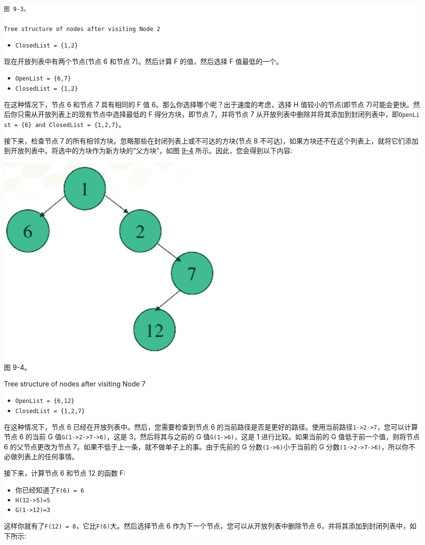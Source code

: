     图 9-3。

    Tree structure of nodes after visiting Node 2
*   `ClosedList = {1,2}`

现在开放列表中有两个节点(节点 6 和节点 7)。然后计算 F 的值，然后选择 F 值最低的一个。

*   `OpenList = {6,7}`
*   `ClosedList = {1,2}`

在这种情况下，节点 6 和节点 7 具有相同的 F 值 6。那么你选择哪个呢？出于速度的考虑，选择 H 值较小的节点(即节点 7)可能会更快。然后你只需从开放列表上的现有节点中选择最低的 F 得分方块，即节点 7，并将节点 7 从开放列表中删除并将其添加到封闭列表中，即`OpenList = {6} and ClosedList = {1,2,7}`。

接下来，检查节点 7 的所有相邻方块。忽略那些在封闭列表上或不可达的方块(节点 8 不可达)，如果方块还不在这个列表上，就将它们添加到开放列表中。将选中的方块作为新方块的“父方块”，如图 [9-4](#Fig4) 所示。因此，您会得到以下内容:

![A419178_1_En_9_Fig4_HTML.jpg](img/A419178_1_En_9_Fig4_HTML.jpg)

图 9-4。

Tree structure of nodes after visiting Node 7

*   `OpenList = {6,12}`
*   `ClosedList = {1,2,7}`

在这种情况下，节点 6 已经在开放列表中。然后，您需要检查到节点 6 的当前路径是否是更好的路径。使用当前路径`1->2->7`，您可以计算节点 6 的当前 G 值`G(1->2->7->6)`，这是 3，然后将其与之前的 G 值`G(1->6)`，这是 1 进行比较。如果当前的 G 值低于前一个值，则将节点 6 的父节点更改为节点 7。如果不低于上一条，就不做单子上的事。由于先前的 G 分数`(1->6)`小于当前的 G 分数`(1->2->7->6)`，所以你不必做列表上的任何事情。

接下来，计算节点 6 和节点 12 的函数 F:

*   你已经知道了`F(6) = 6`
*   `H(12->5)=5`
*   `G(1->12)=3`

这样你就有了`F(12) = 8`，它比`F(6)`大。然后选择节点 6 作为下一个节点，您可以从开放列表中删除节点 6，并将其添加到封闭列表中，如下所示:
